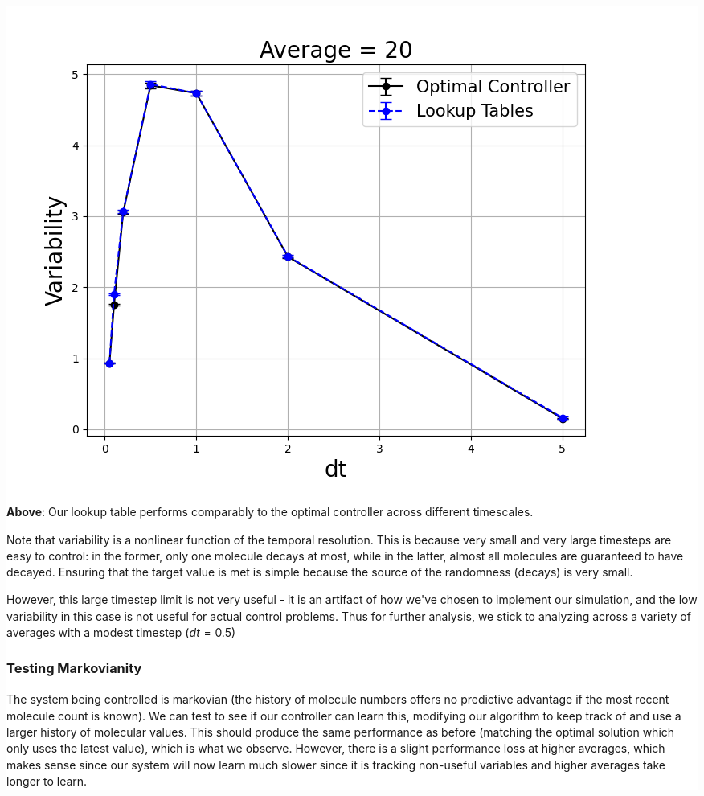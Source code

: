![avg20_comparison_analytic_model](Images/avg20_comparison_analytic_model.png)

__Above__: Our lookup table performs comparably to the optimal controller across different timescales.

Note that variability is a nonlinear function of the temporal resolution. This is because very small and very large timesteps are easy to control: in the former, only one molecule decays at most, while in the latter, almost all molecules are guaranteed to have decayed. Ensuring that the target value is met is simple because the source of the randomness (decays) is very small.

However, this large timestep limit is not very useful - it is an artifact of how we've chosen to implement our simulation, and the low variability in this case is not useful for actual control problems. Thus for further analysis, we stick to analyzing across a variety of averages with a modest timestep ($dt = 0.5$)

### Testing Markovianity

The system being controlled is markovian (the history of molecule numbers offers no predictive advantage if the most recent molecule count is known). We can test to see if our controller can learn this, modifying our algorithm to keep track of and use a larger history of molecular values. This should produce the same performance as before (matching the optimal solution which only uses the latest value), which is what we observe. However, there is a slight performance loss at higher averages, which makes sense since our system will now learn much slower since it is tracking non-useful variables and higher averages take longer to learn.
